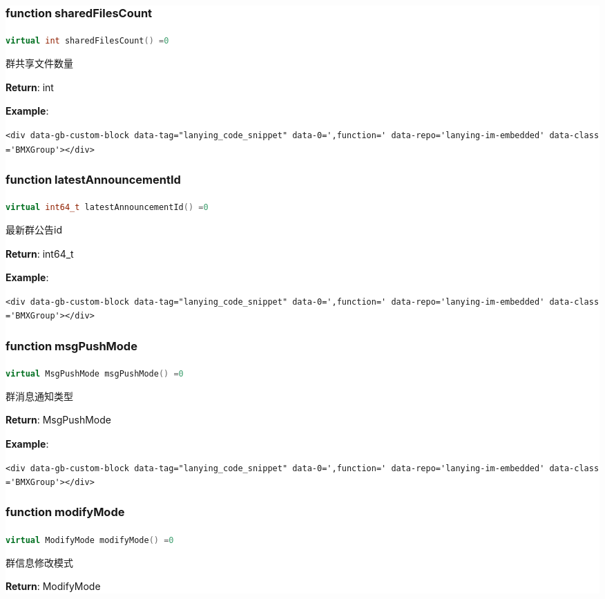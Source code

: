 ### function sharedFilesCount

```cpp
virtual int sharedFilesCount() =0
```

群共享文件数量

**Return**: int

**Example**:

```
<div data-gb-custom-block data-tag="lanying_code_snippet" data-0=',function=' data-repo='lanying-im-embedded' data-class='BMXGroup'></div>
```

### function latestAnnouncementId

```cpp
virtual int64_t latestAnnouncementId() =0
```

最新群公告id

**Return**: int64\_t

**Example**:

```
<div data-gb-custom-block data-tag="lanying_code_snippet" data-0=',function=' data-repo='lanying-im-embedded' data-class='BMXGroup'></div>
```

### function msgPushMode

```cpp
virtual MsgPushMode msgPushMode() =0
```

群消息通知类型

**Return**: MsgPushMode

**Example**:

```
<div data-gb-custom-block data-tag="lanying_code_snippet" data-0=',function=' data-repo='lanying-im-embedded' data-class='BMXGroup'></div>
```

### function modifyMode

```cpp
virtual ModifyMode modifyMode() =0
```

群信息修改模式

**Return**: ModifyMode
